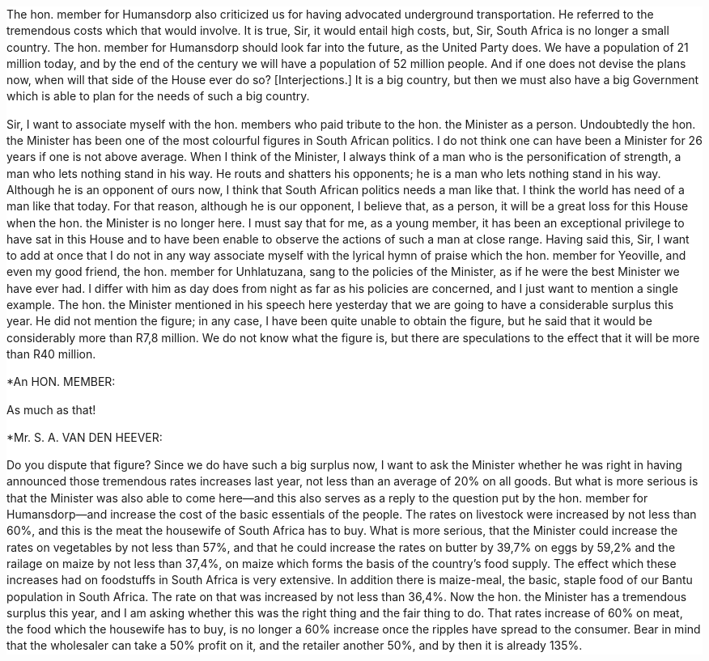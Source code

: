<p>The hon. member for Humansdorp also criticized us for having advocated underground transportation. He referred to the tremendous costs which that would involve. It is true, Sir, it would entail high costs, but, Sir, South Africa is no longer a small country. The hon. member for Humansdorp should look far into the future, as the United Party does. We have a population of 21 million today, and by the end of the century we will have a population of 52 million people. And if one does not devise the plans now, when will that side of the House ever do so? [Interjections.] It is a big country, but then we must also have a big Government which is able to plan for the needs of such a big country.</p>

<p>Sir, I want to associate myself with the hon. members who paid tribute to the hon. the Minister as a person. Undoubtedly the hon. the Minister has been one of the most colourful figures in South African politics. I do not think one can have been a Minister for 26 years if one is not above average. When I think of the Minister, I always think of a man who is the personification of strength, a man who lets nothing stand in his way. He routs and shatters his opponents; he is a man who lets nothing stand in his way. Although he is an opponent of ours now, I think that South African politics needs a man like that. I think the world has need of a man like that today. For that reason, although he is our opponent, I believe that, as a person, it will be a great loss for this House when the hon. the Minister is no longer here. I must say that for me, as a young member, it has been an exceptional privilege to have sat in this House and to have been enable to observe the actions of such a man at close range. Having said this, Sir, I want to add at once that I do not in any way associate myself with the lyrical hymn of praise which the hon. member for Yeoville, and even my good friend, the hon. member for Unhlatuzana, <span class="col_607-608" refersTo="page_0315"/>sang to the policies of the Minister, as if he were the best Minister we have ever had. I differ with him as day does from night as far as his policies are concerned, and I just want to mention a single example. The hon. the Minister mentioned in his speech here yesterday that we are going to have a considerable surplus this year. He did not mention the figure; in any case, I have been quite unable to obtain the figure, but he said that it would be considerably more than R7,8 million. We do not know what the figure is, but there are speculations to the effect that it will be more than R40 million.</p>

</speech>

<speech by="#hon_member">

<from>*An <person refersTo="hansard_za">HON. MEMBER</person>:</from>

<p>As much as that!</p>

</speech>

<speech by="#van_den_heever">

<from>*Mr. <person refersTo="hansard_za">S. A. VAN DEN HEEVER</person>:</from>

<p>Do you dispute that figure? Since we do have such a big surplus now, I want to ask the Minister whether he was right in having announced those tremendous rates increases last year, not less than an average of 20% on all goods. But what is more serious is that the Minister was also able to come here&#x2014;and this also serves as a reply to the question put by the hon. member for Humansdorp&#x2014;and increase the cost of the basic essentials of the people. The rates on livestock were increased by not less than 60%, and this is the meat the housewife of South Africa has to buy. What is more serious, that the Minister could increase the rates on vegetables by not less than 57%, and that he could increase the rates on butter by 39,7% on eggs by 59,2% and the railage on maize by not less than 37,4%, on maize which forms the basis of the country&#x2019;s food supply. The effect which these increases had on foodstuffs in South Africa is very extensive. In addition there is maize-meal, the basic, staple food of our Bantu population in South Africa. The rate on that was increased by not less than 36,4%. Now the hon. the Minister has a tremendous surplus this year, and I am asking whether this was the right thing and the fair thing to do. That rates increase of 60% on meat, the food which the housewife has to buy, is no longer a 60% increase once the ripples have spread to the consumer. Bear in mind that the wholesaler can take a 50% profit on it, and the retailer another 50%, and by then it is already 135%.</p>
